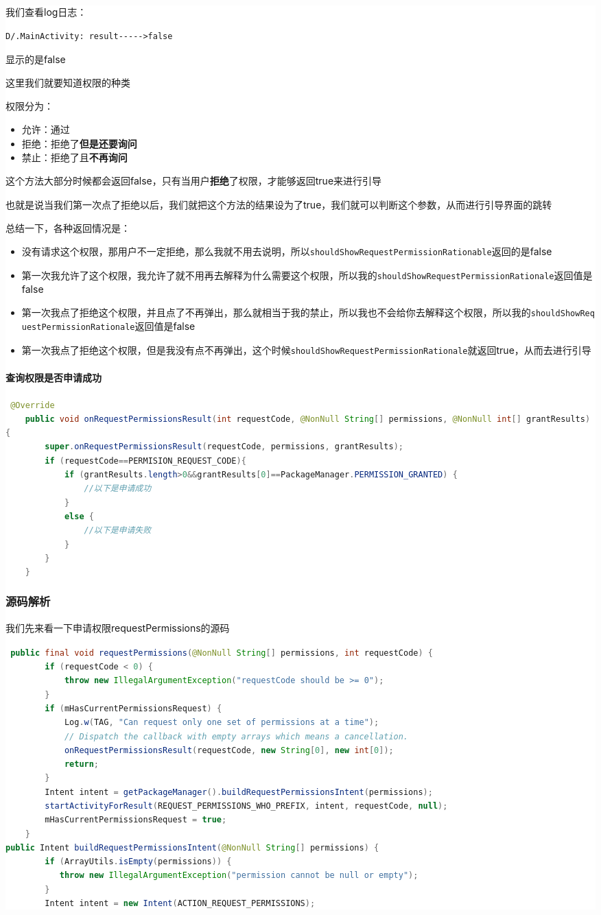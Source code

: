 我们查看log日志：

`D/.MainActivity: result----->false`

显示的是false

这里我们就要知道权限的种类

权限分为：

* 允许：通过
* 拒绝：拒绝了**但是还要询问**
* 禁止：拒绝了且**不再询问**

这个方法大部分时候都会返回false，只有当用户**拒绝**了权限，才能够返回true来进行引导

也就是说当我们第一次点了拒绝以后，我们就把这个方法的结果设为了true，我们就可以判断这个参数，从而进行引导界面的跳转

总结一下，各种返回情况是：

* 没有请求这个权限，那用户不一定拒绝，那么我就不用去说明，所以`shouldShowRequestPermissionRationable`返回的是false

* 第一次我允许了这个权限，我允许了就不用再去解释为什么需要这个权限，所以我的`shouldShowRequestPermissionRationale`返回值是false
* 第一次我点了拒绝这个权限，并且点了不再弹出，那么就相当于我的禁止，所以我也不会给你去解释这个权限，所以我的`shouldShowRequestPermissionRationale`返回值是false
* 第一次我点了拒绝这个权限，但是我没有点不再弹出，这个时候`shouldShowRequestPermissionRationale`就返回true，从而去进行引导

#### 查询权限是否申请成功

```java
 @Override
    public void onRequestPermissionsResult(int requestCode, @NonNull String[] permissions, @NonNull int[] grantResults) {
        super.onRequestPermissionsResult(requestCode, permissions, grantResults);
        if (requestCode==PERMISION_REQUEST_CODE){
            if (grantResults.length>0&&grantResults[0]==PackageManager.PERMISSION_GRANTED) {
                //以下是申请成功
            }
            else {
                //以下是申请失败
            }
        }
    }

```

### 源码解析

我们先来看一下申请权限requestPermissions的源码

```java
 public final void requestPermissions(@NonNull String[] permissions, int requestCode) {
        if (requestCode < 0) {
            throw new IllegalArgumentException("requestCode should be >= 0");
        }
        if (mHasCurrentPermissionsRequest) {
            Log.w(TAG, "Can request only one set of permissions at a time");
            // Dispatch the callback with empty arrays which means a cancellation.
            onRequestPermissionsResult(requestCode, new String[0], new int[0]);
            return;
        }
        Intent intent = getPackageManager().buildRequestPermissionsIntent(permissions);
        startActivityForResult(REQUEST_PERMISSIONS_WHO_PREFIX, intent, requestCode, null);
        mHasCurrentPermissionsRequest = true;
    }
public Intent buildRequestPermissionsIntent(@NonNull String[] permissions) {
        if (ArrayUtils.isEmpty(permissions)) {
           throw new IllegalArgumentException("permission cannot be null or empty");
        }
        Intent intent = new Intent(ACTION_REQUEST_PERMISSIONS);
```